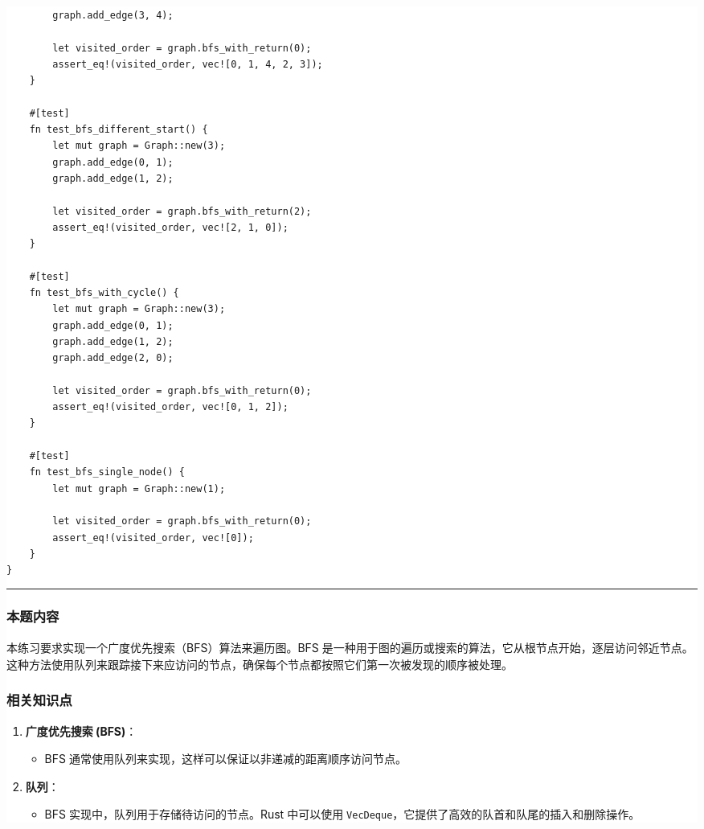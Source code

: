 ```rust,editable
        graph.add_edge(3, 4);

        let visited_order = graph.bfs_with_return(0);
        assert_eq!(visited_order, vec![0, 1, 4, 2, 3]);
    }

    #[test]
    fn test_bfs_different_start() {
        let mut graph = Graph::new(3);
        graph.add_edge(0, 1);
        graph.add_edge(1, 2);

        let visited_order = graph.bfs_with_return(2);
        assert_eq!(visited_order, vec![2, 1, 0]);
    }

    #[test]
    fn test_bfs_with_cycle() {
        let mut graph = Graph::new(3);
        graph.add_edge(0, 1);
        graph.add_edge(1, 2);
        graph.add_edge(2, 0);

        let visited_order = graph.bfs_with_return(0);
        assert_eq!(visited_order, vec![0, 1, 2]);
    }

    #[test]
    fn test_bfs_single_node() {
        let mut graph = Graph::new(1);

        let visited_order = graph.bfs_with_return(0);
        assert_eq!(visited_order, vec![0]);
    }
}
```

---

### 本题内容

本练习要求实现一个广度优先搜索（BFS）算法来遍历图。BFS 是一种用于图的遍历或搜索的算法，它从根节点开始，逐层访问邻近节点。这种方法使用队列来跟踪接下来应访问的节点，确保每个节点都按照它们第一次被发现的顺序被处理。

### 相关知识点

1. **广度优先搜索 (BFS)**：
   - BFS 通常使用队列来实现，这样可以保证以非递减的距离顺序访问节点。

2. **队列**：
   - BFS 实现中，队列用于存储待访问的节点。Rust 中可以使用 `VecDeque`，它提供了高效的队首和队尾的插入和删除操作。
